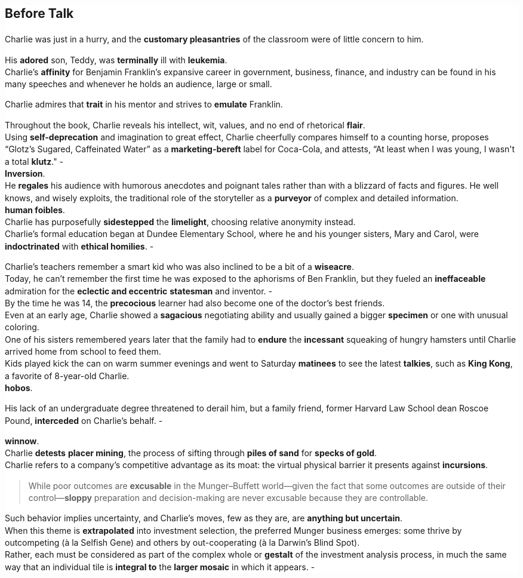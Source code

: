 
## Before Talk

Charlie was just in a hurry, and the **customary pleasantries** of the classroom were of little concern to him.  

His **adored** son, Teddy, was **terminally** ill with **leukemia**.  
Charlie’s **affinity** for Benjamin Franklin’s expansive career in government, business, finance, and industry can be found in his many speeches and whenever he holds an audience, large or small.  

Charlie admires that **trait** in his mentor and strives to **emulate** Franklin.  

Throughout the book, Charlie reveals his intellect, wit, values, and no end of rhetorical **flair**.  
Using **self-deprecation** and imagination to great effect, Charlie cheerfully compares himself to a counting horse, proposes “Glotz’s Sugared, Caffeinated Water” as a **marketing-bereft** label for Coca-Cola, and attests, “At least when I was young, I wasn't a total **klutz**." -  
**Inversion**.  
He **regales** his audience with humorous anecdotes and poignant tales rather than with a blizzard of facts and figures. He well knows, and wisely exploits, the traditional role of the storyteller as a **purveyor** of complex and detailed information.  
**human foibles**.  
Charlie has purposefully **sidestepped** the **limelight**, choosing relative anonymity instead.  
Charlie’s formal education began at Dundee Elementary School, where he and his younger sisters, Mary and Carol, were **indoctrinated** with **ethical homilies**. -  

Charlie’s teachers remember a smart kid who was also inclined to be a bit of a **wiseacre**.   
Today, he can’t remember the first time he was exposed to the aphorisms of Ben Franklin, but they fueled an **ineffaceable** admiration for the **eclectic and eccentric** **statesman** and inventor. -  
By the time he was 14, the **precocious** learner had also become one of the doctor’s best friends.  
Even at an early age, Charlie showed a **sagacious** negotiating ability and usually gained a bigger **specimen** or one with unusual coloring.  
One of his sisters remembered years later that the family had to **endure** the **incessant** squeaking of hungry hamsters until Charlie arrived home from school to feed them.  
Kids played kick the can on warm summer evenings and went to Saturday **matinees** to see the latest **talkies**, such as **King Kong**, a favorite of 8-year-old Charlie.  
**hobos**.  

His lack of an undergraduate degree threatened to derail him, but a family friend, former Harvard Law School dean Roscoe Pound, **interceded** on Charlie’s behalf. -  

**winnow**.  
Charlie **detests** **placer mining**, the process of sifting through **piles of sand** for **specks of gold**.   
Charlie refers to a company’s competitive advantage as its moat: the virtual physical barrier it presents against **incursions**.  

> While poor outcomes are **excusable** in the Munger–Buffett world—given the fact that some outcomes are outside of their control—**sloppy** preparation and decision-making are never excusable because they are controllable.  

Such behavior implies uncertainty, and Charlie’s moves, few as they are, are **anything but uncertain**.  
When this theme is **extrapolated** into investment selection, the preferred Munger business emerges: some thrive by outcompeting (à la Selfish Gene) and others by out-cooperating (à la Darwin’s Blind Spot).  
Rather, each must be considered as part of the complex whole or **gestalt** of the investment analysis process, in much the same way that an individual tile is **integral to** the **larger mosaic** in which it appears. -  
